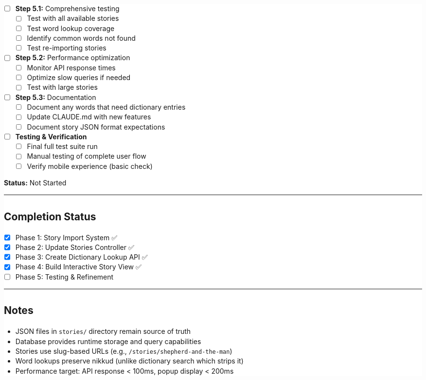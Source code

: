 - [ ] **Step 5.1:** Comprehensive testing
  - [ ] Test with all available stories
  - [ ] Test word lookup coverage
  - [ ] Identify common words not found
  - [ ] Test re-importing stories

- [ ] **Step 5.2:** Performance optimization
  - [ ] Monitor API response times
  - [ ] Optimize slow queries if needed
  - [ ] Test with large stories

- [ ] **Step 5.3:** Documentation
  - [ ] Document any words that need dictionary entries
  - [ ] Update CLAUDE.md with new features
  - [ ] Document story JSON format expectations

- [ ] **Testing & Verification**
  - [ ] Final full test suite run
  - [ ] Manual testing of complete user flow
  - [ ] Verify mobile experience (basic check)

**Status:** Not Started

---

## Completion Status

- [x] Phase 1: Story Import System ✅
- [x] Phase 2: Update Stories Controller ✅
- [x] Phase 3: Create Dictionary Lookup API ✅
- [x] Phase 4: Build Interactive Story View ✅
- [ ] Phase 5: Testing & Refinement

---

## Notes

- JSON files in `stories/` directory remain source of truth
- Database provides runtime storage and query capabilities
- Stories use slug-based URLs (e.g., `/stories/shepherd-and-the-man`)
- Word lookups preserve nikkud (unlike dictionary search which strips it)
- Performance target: API response < 100ms, popup display < 200ms
